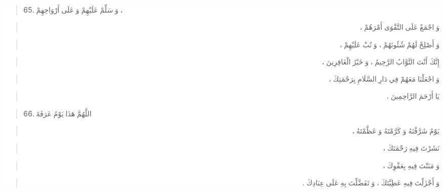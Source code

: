 > 65. وَ سَلِّمْ عَلَيْهِمْ وَ عَلَى أَرْوَاحِهِمْ ،

<blockquote dir="rtl">
  <p>
وَ اجْمَعْ عَلَى التَّقْوَى أَمْرَهُمْ ،
  </p>
</blockquote>

<blockquote dir="rtl">
  <p>
وَ أَصْلِحْ لَهُمْ شُئُونَهُمْ ، وَ تُبْ عَلَيْهِمْ ،
  </p>
</blockquote>

<blockquote dir="rtl">
  <p>
إِنَّكَ أَنْتَ التَّوَّابُ الرَّحِيمُ ، وَ خَيْرُ الْغَافِرِينَ ،
  </p>
</blockquote>

<blockquote dir="rtl">
  <p>
وَ اجْعَلْنَا مَعَهُمْ فِي دَارِ السَّلَامِ بِرَحْمَتِكَ ،
  </p>
</blockquote>

<blockquote dir="rtl">
  <p>
يَا أَرْحَمَ الرَّاحِمِينَ .
  </p>
</blockquote>

> 66. اللَّهُمَّ هَذَا يَوْمُ عَرَفَةَ

<blockquote dir="rtl">
  <p>
يَوْمٌ شَرَّفْتَهُ وَ كَرَّمْتَهُ وَ عَظَّمْتَهُ ،
  </p>
</blockquote>

<blockquote dir="rtl">
  <p>
نَشَرْتَ فِيهِ رَحْمَتَكَ ،
  </p>
</blockquote>

<blockquote dir="rtl">
  <p>
وَ مَنَنْتَ فِيهِ بِعَفْوِكَ ،
  </p>
</blockquote>

<blockquote dir="rtl">
  <p>
وَ أَجْزَلْتَ فِيهِ عَطِيَّتَكَ ، وَ تَفَضَّلْتَ بِهِ عَلَى عِبَادِكَ
.
  </p>
</blockquote>
